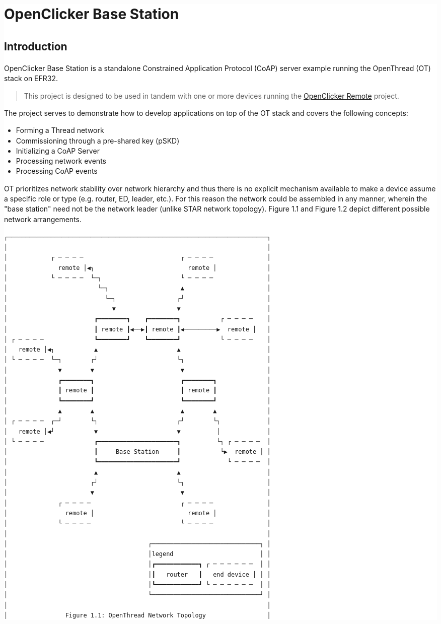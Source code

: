 # OpenClicker Base Station

## Introduction

OpenClicker Base Station is a standalone Constrained Application Protocol (CoAP) server example running the OpenThread (OT) stack on EFR32.

> This project is designed to be used in tandem with one or more devices running the [OpenClicker Remote](https://github.com/silabs-nino/openclicker_remote) project.

The project serves to demonstrate how to develop applications on top of the OT stack and covers the following concepts:

- Forming a Thread network
- Commissioning through a pre-shared key (pSKD)
- Initializing a CoAP Server
- Processing network events
- Processing CoAP events

OT prioritizes network stability over network hierarchy and thus there is no explicit mechanism available to make a device assume a specific role or type (e.g. router, ED, leader, etc.). For this reason the network could be assembled in any manner, wherein the "base station" need not be the network leader (unlike STAR network topology). Figure 1.1 and Figure 1.2 depict different possible network arrangements.

```
┌────────────────────────────────────────────────────────────────────────┐
│                                                                        │
│            ┌ ─ ─ ─ ─                           ┌ ─ ─ ─ ─               │
│              remote │◀┐                          remote │              │
│            └ ─ ─ ─ ─  └─┐                      └ ─ ─ ─ ─               │
│                         └─┐                    ▲                       │
│                           └─┐                 ┌┘                       │
│                             ▼                 ▼                        │
│                        ┏━━━━━━━━┓    ┏━━━━━━━━┓           ┌ ─ ─ ─ ─    │
│                        ┃ remote ┃◀──▶┃ remote ┃◀─────────▶  remote │   │
│ ┌ ─ ─ ─ ─              ┗━━━━━━━━┛    ┗━━━━━━━━┛           └ ─ ─ ─ ─    │
│   remote │◀┐           ▲                      ▲                        │
│ └ ─ ─ ─ ─  └─┐        ┌┘                      └┐                       │
│              ▼        ▼                        ▼                       │
│              ┏━━━━━━━━┓                        ┏━━━━━━━━┓              │
│              ┃ remote ┃                        ┃ remote ┃              │
│              ┗━━━━━━━━┛                        ┗━━━━━━━━┛              │
│              ▲        ▲                        ▲        ▲              │
│ ┌ ─ ─ ─ ─  ┌─┘        └┐                      ┌┘        └┐             │
│   remote │◀┘           ▼                      ▼          │             │
│ └ ─ ─ ─ ─              ┏━━━━━━━━━━━━━━━━━━━━━━┓          └┐ ┌ ─ ─ ─ ─  │
│                        ┃     Base Station     ┃           └▶  remote │ │
│                        ┗━━━━━━━━━━━━━━━━━━━━━━┛             └ ─ ─ ─ ─  │
│                        ▲                      ▲                        │
│                       ┌┘                      └┐                       │
│                       ▼                        ▼                       │
│              ┌ ─ ─ ─ ─                         ┌ ─ ─ ─ ─               │
│                remote │                          remote │              │
│              └ ─ ─ ─ ─                         └ ─ ─ ─ ─               │
│                                                                        │
│                                       ┌──────────────────────────────┐ │
│                                       │legend                        │ │
│                                       │┏━━━━━━━━━━━━┓ ┌ ─ ─ ─ ─ ─ ─  │ │
│                                       │┃   router   ┃   end device │ │ │
│                                       │┗━━━━━━━━━━━━┛ └ ─ ─ ─ ─ ─ ─  │ │
│                                       └──────────────────────────────┘ │
│                                                                        │
│                Figure 1.1: OpenThread Network Topology                 │
```
